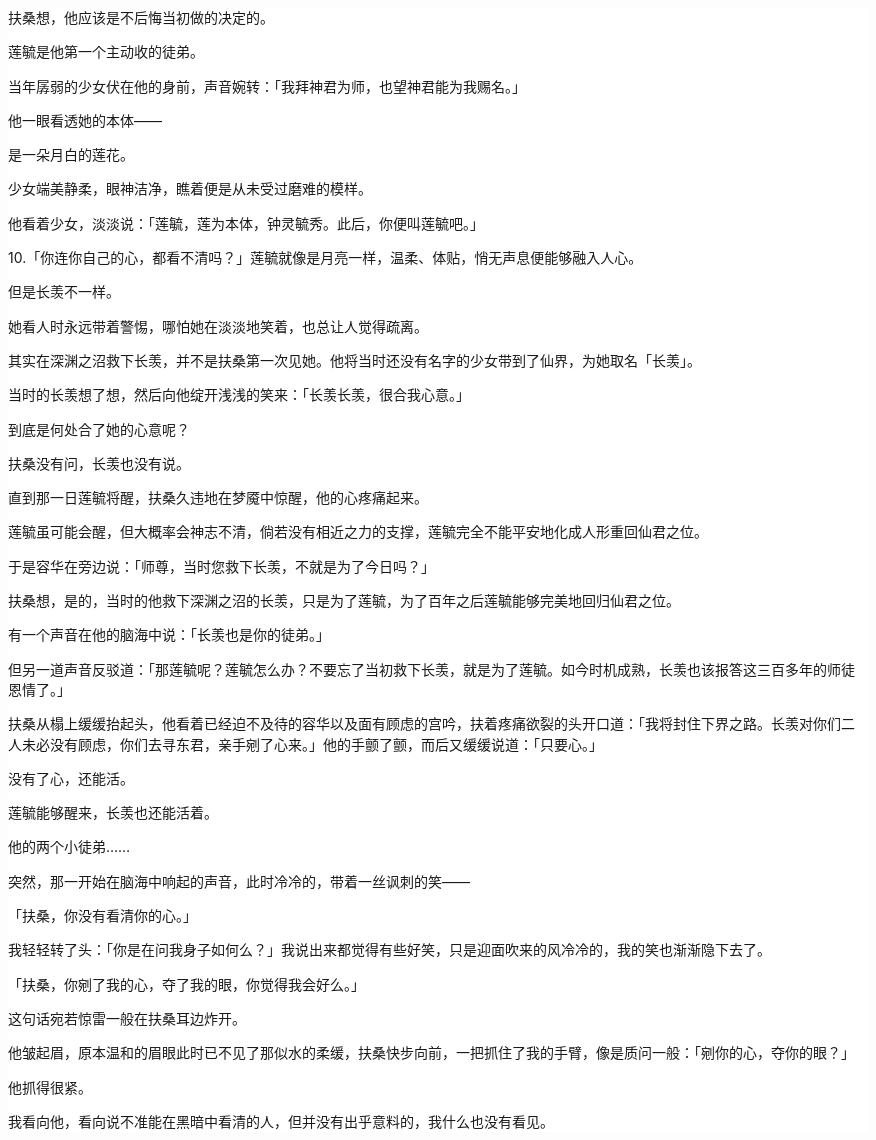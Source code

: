 扶桑想，他应该是不后悔当初做的决定的。

莲毓是他第一个主动收的徒弟。

当年孱弱的少女伏在他的身前，声音婉转：「我拜神君为师，也望神君能为我赐名。」

他一眼看透她的本体——

是一朵月白的莲花。

少女端美静柔，眼神洁净，瞧着便是从未受过磨难的模样。

他看着少女，淡淡说：「莲毓，莲为本体，钟灵毓秀。此后，你便叫莲毓吧。」

10.「你连你自己的心，都看不清吗？」莲毓就像是月亮一样，温柔、体贴，悄无声息便能够融入人心。

但是长羡不一样。

她看人时永远带着警惕，哪怕她在淡淡地笑着，也总让人觉得疏离。

其实在深渊之沼救下长羡，并不是扶桑第一次见她。他将当时还没有名字的少女带到了仙界，为她取名「长羡」。

当时的长羡想了想，然后向他绽开浅浅的笑来：「长羡长羡，很合我心意。」

到底是何处合了她的心意呢？

扶桑没有问，长羡也没有说。

直到那一日莲毓将醒，扶桑久违地在梦魇中惊醒，他的心疼痛起来。

莲毓虽可能会醒，但大概率会神志不清，倘若没有相近之力的支撑，莲毓完全不能平安地化成人形重回仙君之位。

于是容华在旁边说：「师尊，当时您救下长羡，不就是为了今日吗？」

扶桑想，是的，当时的他救下深渊之沼的长羡，只是为了莲毓，为了百年之后莲毓能够完美地回归仙君之位。

有一个声音在他的脑海中说：「长羡也是你的徒弟。」

但另一道声音反驳道：「那莲毓呢？莲毓怎么办？不要忘了当初救下长羡，就是为了莲毓。如今时机成熟，长羡也该报答这三百多年的师徒恩情了。」

扶桑从榻上缓缓抬起头，他看着已经迫不及待的容华以及面有顾虑的宫吟，扶着疼痛欲裂的头开口道：「我将封住下界之路。长羡对你们二人未必没有顾虑，你们去寻东君，亲手剜了心来。」他的手颤了颤，而后又缓缓说道：「只要心。」

没有了心，还能活。

莲毓能够醒来，长羡也还能活着。

他的两个小徒弟……

突然，那一开始在脑海中响起的声音，此时冷冷的，带着一丝讽刺的笑——

「扶桑，你没有看清你的心。」

我轻轻转了头：「你是在问我身子如何么？」我说出来都觉得有些好笑，只是迎面吹来的风冷冷的，我的笑也渐渐隐下去了。

「扶桑，你剜了我的心，夺了我的眼，你觉得我会好么。」

这句话宛若惊雷一般在扶桑耳边炸开。

他皱起眉，原本温和的眉眼此时已不见了那似水的柔缓，扶桑快步向前，一把抓住了我的手臂，像是质问一般：「剜你的心，夺你的眼？」

他抓得很紧。

我看向他，看向说不准能在黑暗中看清的人，但并没有出乎意料的，我什么也没有看见。
